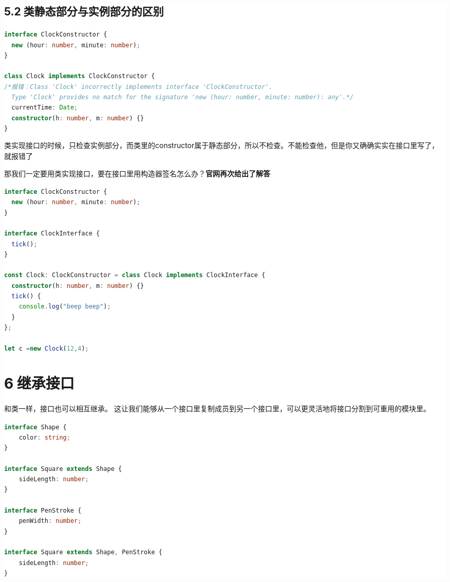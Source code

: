 ## 5.2 类静态部分与实例部分的区别
```typescript
interface ClockConstructor {
  new (hour: number, minute: number);
}

class Clock implements ClockConstructor {
/*报错：Class 'Clock' incorrectly implements interface 'ClockConstructor'.
  Type 'Clock' provides no match for the signature 'new (hour: number, minute: number): any'.*/
  currentTime: Date;
  constructor(h: number, m: number) {}
}
```
类实现接口的时候，只检查实例部分，而类里的constructor属于静态部分，所以不检查。不能检查他，但是你又确确实实在接口里写了，就报错了

那我们一定要用类实现接口，要在接口里用构造器签名怎么办？**官网再次给出了解答**

```typescript
interface ClockConstructor {
  new (hour: number, minute: number);
}

interface ClockInterface {
  tick();
}

const Clock: ClockConstructor = class Clock implements ClockInterface {
  constructor(h: number, m: number) {}
  tick() {
    console.log("beep beep");
  }
};

let c =new Clock(12,4);
```

# 6 继承接口

和类一样，接口也可以相互继承。 这让我们能够从一个接口里复制成员到另一个接口里，可以更灵活地将接口分割到可重用的模块里。
```typescript
interface Shape {
    color: string;
}

interface Square extends Shape {
    sideLength: number;
}

interface PenStroke {
    penWidth: number;
}

interface Square extends Shape, PenStroke {
    sideLength: number;
}

```
